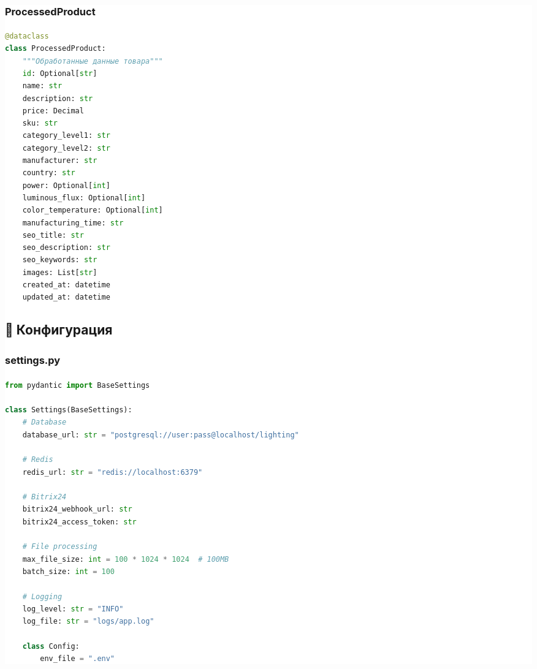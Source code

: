 ### ProcessedProduct
```python
@dataclass
class ProcessedProduct:
    """Обработанные данные товара"""
    id: Optional[str]
    name: str
    description: str
    price: Decimal
    sku: str
    category_level1: str
    category_level2: str
    manufacturer: str
    country: str
    power: Optional[int]
    luminous_flux: Optional[int]
    color_temperature: Optional[int]
    manufacturing_time: str
    seo_title: str
    seo_description: str
    seo_keywords: str
    images: List[str]
    created_at: datetime
    updated_at: datetime
```

## 🔧 Конфигурация

### settings.py
```python
from pydantic import BaseSettings

class Settings(BaseSettings):
    # Database
    database_url: str = "postgresql://user:pass@localhost/lighting"
    
    # Redis
    redis_url: str = "redis://localhost:6379"
    
    # Bitrix24
    bitrix24_webhook_url: str
    bitrix24_access_token: str
    
    # File processing
    max_file_size: int = 100 * 1024 * 1024  # 100MB
    batch_size: int = 100
    
    # Logging
    log_level: str = "INFO"
    log_file: str = "logs/app.log"
    
    class Config:
        env_file = ".env"
```
